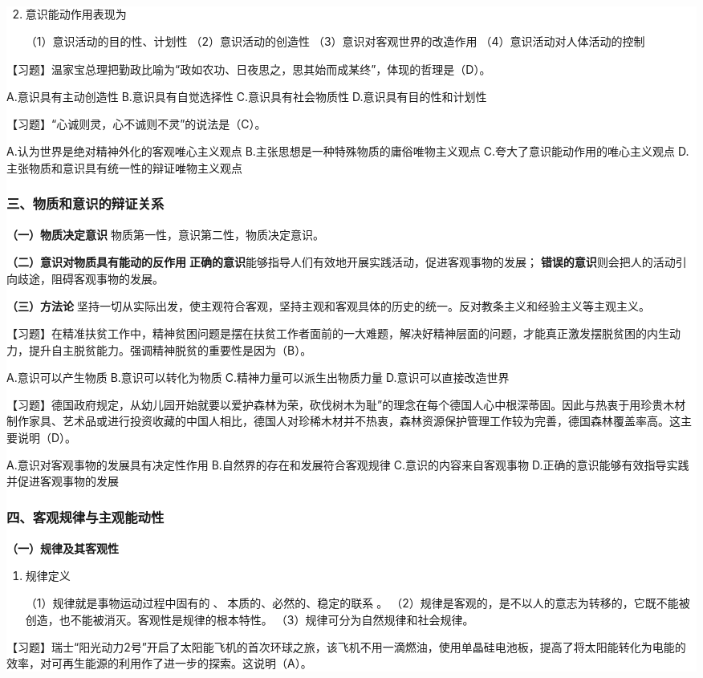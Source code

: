 2. 意识能动作用表现为

   （1）意识活动的目的性、计划性
   （2）意识活动的创造性
   （3）意识对客观世界的改造作用
   （4）意识活动对人体活动的控制

【习题】温家宝总理把勤政比喻为“政如农功、日夜思之，思其始而成某终”，体现的哲理是（D）。

A.意识具有主动创造性
B.意识具有自觉选择性
C.意识具有社会物质性
D.意识具有目的性和计划性

【习题】“心诚则灵，心不诚则不灵”的说法是（C）。

A.认为世界是绝对精神外化的客观唯心主义观点
B.主张思想是一种特殊物质的庸俗唯物主义观点
C.夸大了意识能动作用的唯心主义观点
D.主张物质和意识具有统一性的辩证唯物主义观点

### 三、物质和意识的辩证关系

**（一）物质决定意识**
物质第一性，意识第二性，物质决定意识。

**（二）意识对物质具有能动的反作用**
**正确的意识**能够指导人们有效地开展实践活动，促进客观事物的发展； **错误的意识**则会把人的活动引向歧途，阻碍客观事物的发展。

**（三）方法论**
坚持一切从实际出发，使主观符合客观，坚持主观和客观具体的历史的统一。反对教条主义和经验主义等主观主义。

【习题】在精准扶贫工作中，精神贫困问题是摆在扶贫工作者面前的一大难题，解决好精神层面的问题，才能真正激发摆脱贫困的内生动力，提升自主脱贫能力。强调精神脱贫的重要性是因为（B）。

A.意识可以产生物质
B.意识可以转化为物质
C.精神力量可以派生出物质力量
D.意识可以直接改造世界

【习题】德国政府规定，从幼儿园开始就要以爱护森林为荣，砍伐树木为耻”的理念在每个德国人心中根深蒂固。因此与热衷于用珍贵木材制作家具、艺术品或进行投资收藏的中国人相比，德国人对珍稀木材并不热衷，森林资源保护管理工作较为完善，德国森林覆盖率高。这主要说明（D）。

A.意识对客观事物的发展具有决定性作用
B.自然界的存在和发展符合客观规律
C.意识的内容来自客观事物
D.正确的意识能够有效指导实践并促进客观事物的发展

### 四、客观规律与主观能动性

**（一）规律及其客观性**

1. 规律定义

   （1）规律就是事物运动过程中固有的 、 本质的、必然的、稳定的联系 。
   （2）规律是客观的，是不以人的意志为转移的，它既不能被创造，也不能被消灭。客观性是规律的根本特性。
   （3）规律可分为自然规律和社会规律。

【习题】瑞士“阳光动力2号”开启了太阳能飞机的首次环球之旅，该飞机不用一滴燃油，使用单晶硅电池板，提高了将太阳能转化为电能的效率，对可再生能源的利用作了进一步的探索。这说明（A）。
